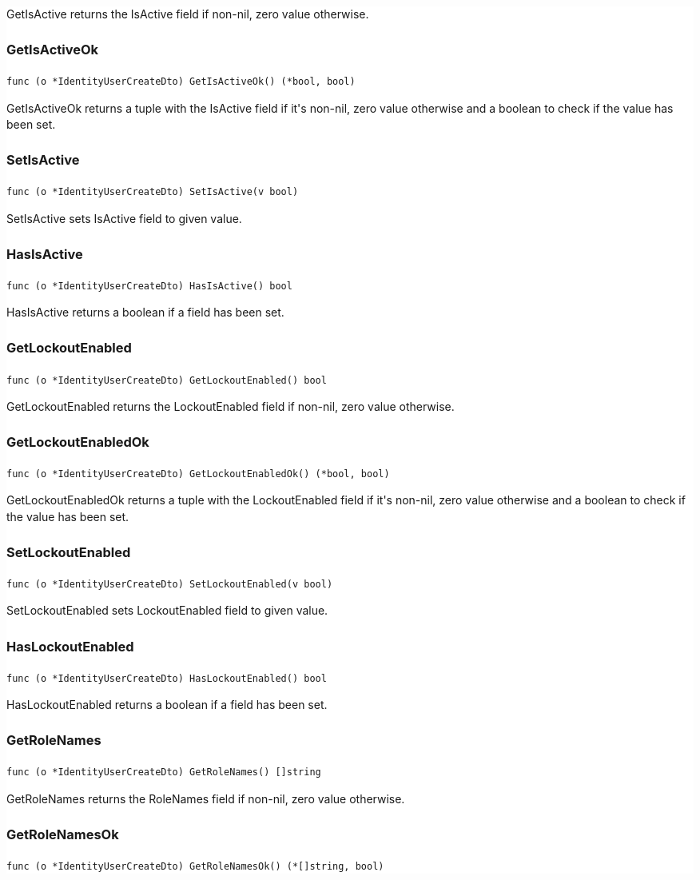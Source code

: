 GetIsActive returns the IsActive field if non-nil, zero value otherwise.

### GetIsActiveOk

`func (o *IdentityUserCreateDto) GetIsActiveOk() (*bool, bool)`

GetIsActiveOk returns a tuple with the IsActive field if it's non-nil, zero value otherwise
and a boolean to check if the value has been set.

### SetIsActive

`func (o *IdentityUserCreateDto) SetIsActive(v bool)`

SetIsActive sets IsActive field to given value.

### HasIsActive

`func (o *IdentityUserCreateDto) HasIsActive() bool`

HasIsActive returns a boolean if a field has been set.

### GetLockoutEnabled

`func (o *IdentityUserCreateDto) GetLockoutEnabled() bool`

GetLockoutEnabled returns the LockoutEnabled field if non-nil, zero value otherwise.

### GetLockoutEnabledOk

`func (o *IdentityUserCreateDto) GetLockoutEnabledOk() (*bool, bool)`

GetLockoutEnabledOk returns a tuple with the LockoutEnabled field if it's non-nil, zero value otherwise
and a boolean to check if the value has been set.

### SetLockoutEnabled

`func (o *IdentityUserCreateDto) SetLockoutEnabled(v bool)`

SetLockoutEnabled sets LockoutEnabled field to given value.

### HasLockoutEnabled

`func (o *IdentityUserCreateDto) HasLockoutEnabled() bool`

HasLockoutEnabled returns a boolean if a field has been set.

### GetRoleNames

`func (o *IdentityUserCreateDto) GetRoleNames() []string`

GetRoleNames returns the RoleNames field if non-nil, zero value otherwise.

### GetRoleNamesOk

`func (o *IdentityUserCreateDto) GetRoleNamesOk() (*[]string, bool)`
